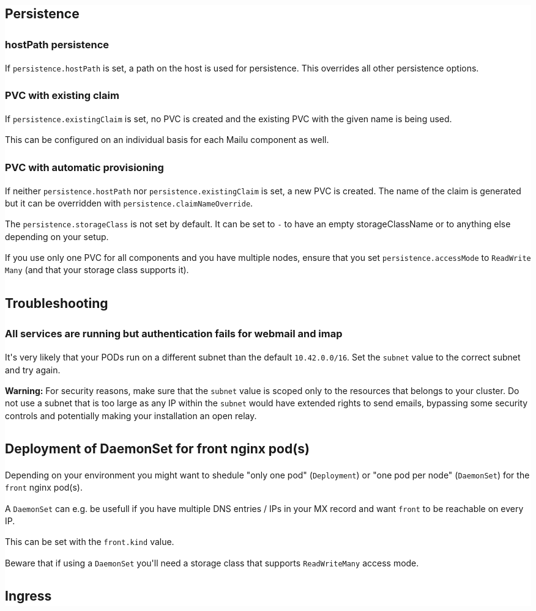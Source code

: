 ## Persistence

### hostPath persistence

If `persistence.hostPath` is set, a path on the host is used for persistence. This overrides all other persistence options.

### PVC with existing claim

If `persistence.existingClaim` is set, no PVC is created and the existing PVC with the given name is being used.

This can be configured on an individual basis for each Mailu component as well.

### PVC with automatic provisioning

If neither `persistence.hostPath` nor `persistence.existingClaim` is set, a new PVC is created. The name of the claim is generated but it
can be overridden with `persistence.claimNameOverride`.

The `persistence.storageClass` is not set by default. It can be set to `-` to have an empty storageClassName or to anything else depending on your setup.

If you use only one PVC for all components and you have multiple nodes, ensure that you set `persistence.accessMode` to `ReadWriteMany` (and that your storage class supports it).

## Troubleshooting

### All services are running but authentication fails for webmail and imap

It's very likely that your PODs run on a different subnet than the default `10.42.0.0/16`. Set the `subnet` value to the correct subnet and try again.

**Warning:** For security reasons, make sure that the `subnet` value is scoped only to the resources that belongs to your cluster. Do not use a subnet that is too large as any IP within the `subnet` would have extended rights to send emails, bypassing some security controls and potentially making your installation an open relay.

## Deployment of DaemonSet for front nginx pod(s)

Depending on your environment you might want to shedule "only one pod" (`Deployment`) or "one pod per node" (`DaemonSet`) for the `front` nginx pod(s).

A `DaemonSet` can e.g. be usefull if you have multiple DNS entries / IPs in your MX record and want `front` to be reachable on every IP.

This can be set with the `front.kind` value.

Beware that if using a `DaemonSet` you'll need a storage class that supports `ReadWriteMany` access mode.

## Ingress
